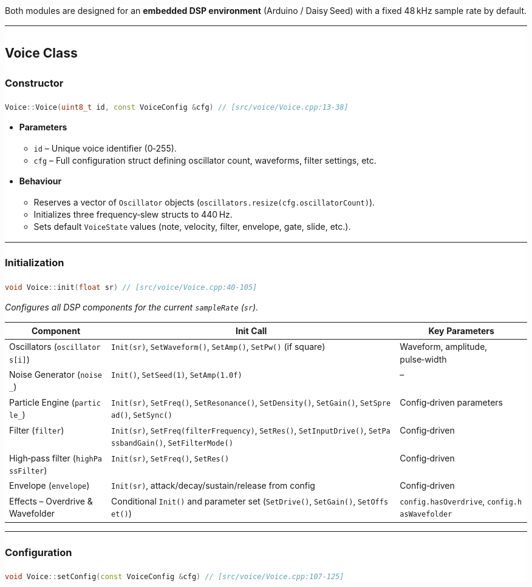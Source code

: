 Both modules are designed for an **embedded DSP environment** (Arduino / Daisy Seed) with a fixed 48 kHz sample rate by default.

---

## Voice Class  

### Constructor  

```cpp
Voice::Voice(uint8_t id, const VoiceConfig &cfg) // [src/voice/Voice.cpp:13‑38]
```  

* **Parameters**  
  - `id` – Unique voice identifier (0‑255).  
  - `cfg` – Full configuration struct defining oscillator count, waveforms, filter settings, etc.  

* **Behaviour**  
  - Reserves a vector of `Oscillator` objects (`oscillators.resize(cfg.oscillatorCount)`).  
  - Initializes three frequency‑slew structs to 440 Hz.  
  - Sets default `VoiceState` values (note, velocity, filter, envelope, gate, slide, etc.).  

---

### Initialization  

```cpp
void Voice::init(float sr) // [src/voice/Voice.cpp:40‑105]
```  

*Configures all DSP components for the current `sampleRate` (`sr`).*  

| Component | Init Call | Key Parameters |
|-----------|----------|----------------|
| Oscillators (`oscillators[i]`) | `Init(sr)`, `SetWaveform()`, `SetAmp()`, `SetPw()` (if square) | Waveform, amplitude, pulse‑width |
| Noise Generator (`noise_`) | `Init()`, `SetSeed(1)`, `SetAmp(1.0f)` | – |
| Particle Engine (`particle_`) | `Init(sr)`, `SetFreq()`, `SetResonance()`, `SetDensity()`, `SetGain()`, `SetSpread()`, `SetSync()` | Config‑driven parameters |
| Filter (`filter`) | `Init(sr)`, `SetFreq(filterFrequency)`, `SetRes()`, `SetInputDrive()`, `SetPassbandGain()`, `SetFilterMode()` | Config‑driven |
| High‑pass filter (`highPassFilter`) | `Init(sr)`, `SetFreq()`, `SetRes()` | Config‑driven |
| Envelope (`envelope`) | `Init(sr)`, attack/decay/sustain/release from config | Config‑driven |
| Effects – Overdrive & Wavefolder | Conditional `Init()` and parameter set (`SetDrive()`, `SetGain()`, `SetOffset()`) | `config.hasOverdrive`, `config.hasWavefolder` |

---

### Configuration  

```cpp
void Voice::setConfig(const VoiceConfig &cfg) // [src/voice/Voice.cpp:107‑125]
```  

